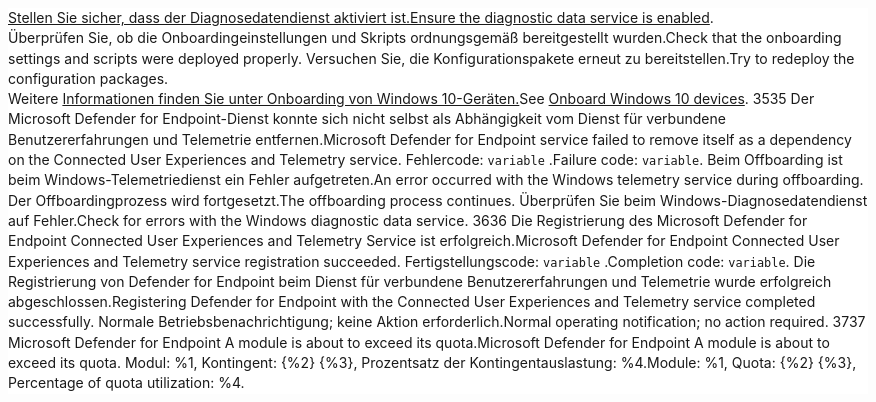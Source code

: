 <td><span data-ttu-id="d8190-301"><a href="troubleshoot-onboarding.md#ensure-that-microsoft-defender-antivirus-is-not-disabled-by-a-policy" data-raw-source="[Ensure the diagnostic data service is enabled](troubleshoot-onboarding.md#ensure-that-microsoft-defender-antivirus-is-not-disabled-by-a-policy)">Stellen Sie sicher, dass der Diagnosedatendienst aktiviert ist.</a></span><span class="sxs-lookup"><span data-stu-id="d8190-301"><a href="troubleshoot-onboarding.md#ensure-that-microsoft-defender-antivirus-is-not-disabled-by-a-policy" data-raw-source="[Ensure the diagnostic data service is enabled](troubleshoot-onboarding.md#ensure-that-microsoft-defender-antivirus-is-not-disabled-by-a-policy)">Ensure the diagnostic data service is enabled</a>.</span></span><br>
<span data-ttu-id="d8190-302">Überprüfen Sie, ob die Onboardingeinstellungen und Skripts ordnungsgemäß bereitgestellt wurden.</span><span class="sxs-lookup"><span data-stu-id="d8190-302">Check that the onboarding settings and scripts were deployed properly.</span></span> <span data-ttu-id="d8190-303">Versuchen Sie, die Konfigurationspakete erneut zu bereitstellen.</span><span class="sxs-lookup"><span data-stu-id="d8190-303">Try to redeploy the configuration packages.</span></span><br>
<span data-ttu-id="d8190-304">Weitere <a href="configure-endpoints.md" data-raw-source="[Onboard Windows 10 devices](configure-endpoints.md)">Informationen finden Sie unter Onboarding von Windows 10-Geräten.</a></span><span class="sxs-lookup"><span data-stu-id="d8190-304">See <a href="configure-endpoints.md" data-raw-source="[Onboard Windows 10 devices](configure-endpoints.md)">Onboard Windows 10 devices</a>.</span></span></td>
</tr>
<tr>
<td><span data-ttu-id="d8190-305">35</span><span class="sxs-lookup"><span data-stu-id="d8190-305">35</span></span></td>
<td><span data-ttu-id="d8190-306">Der Microsoft Defender for Endpoint-Dienst konnte sich nicht selbst als Abhängigkeit vom Dienst für verbundene Benutzererfahrungen und Telemetrie entfernen.</span><span class="sxs-lookup"><span data-stu-id="d8190-306">Microsoft Defender for Endpoint service failed to remove itself as a dependency on the Connected User Experiences and Telemetry service.</span></span> <span data-ttu-id="d8190-307">Fehlercode: <code>variable</code> .</span><span class="sxs-lookup"><span data-stu-id="d8190-307">Failure code: <code>variable</code>.</span></span></td>
<td><span data-ttu-id="d8190-308">Beim Offboarding ist beim Windows-Telemetriedienst ein Fehler aufgetreten.</span><span class="sxs-lookup"><span data-stu-id="d8190-308">An error occurred with the Windows telemetry service during offboarding.</span></span> <span data-ttu-id="d8190-309">Der Offboardingprozess wird fortgesetzt.</span><span class="sxs-lookup"><span data-stu-id="d8190-309">The offboarding process continues.</span></span>
</td>
<td><span data-ttu-id="d8190-310">Überprüfen Sie beim Windows-Diagnosedatendienst auf Fehler.</span><span class="sxs-lookup"><span data-stu-id="d8190-310">Check for errors with the Windows diagnostic data service.</span></span></td>
</tr>
<tr>
<td><span data-ttu-id="d8190-311">36</span><span class="sxs-lookup"><span data-stu-id="d8190-311">36</span></span></td>
<td><span data-ttu-id="d8190-312">Die Registrierung des Microsoft Defender for Endpoint Connected User Experiences and Telemetry Service ist erfolgreich.</span><span class="sxs-lookup"><span data-stu-id="d8190-312">Microsoft Defender for Endpoint Connected User Experiences and Telemetry service registration succeeded.</span></span> <span data-ttu-id="d8190-313">Fertigstellungscode: <code>variable</code> .</span><span class="sxs-lookup"><span data-stu-id="d8190-313">Completion code: <code>variable</code>.</span></span></td>
<td><span data-ttu-id="d8190-314">Die Registrierung von Defender for Endpoint beim Dienst für verbundene Benutzererfahrungen und Telemetrie wurde erfolgreich abgeschlossen.</span><span class="sxs-lookup"><span data-stu-id="d8190-314">Registering Defender for Endpoint with the Connected User Experiences and Telemetry service completed successfully.</span></span></td>
<td><span data-ttu-id="d8190-315">Normale Betriebsbenachrichtigung; keine Aktion erforderlich.</span><span class="sxs-lookup"><span data-stu-id="d8190-315">Normal operating notification; no action required.</span></span></td>
</tr>
<tr>
<td><span data-ttu-id="d8190-316">37</span><span class="sxs-lookup"><span data-stu-id="d8190-316">37</span></span></td>
<td><span data-ttu-id="d8190-317">Microsoft Defender for Endpoint A module is about to exceed its quota.</span><span class="sxs-lookup"><span data-stu-id="d8190-317">Microsoft Defender for Endpoint A module is about to exceed its quota.</span></span> <span data-ttu-id="d8190-318">Modul: %1, Kontingent: {%2} {%3}, Prozentsatz der Kontingentauslastung: %4.</span><span class="sxs-lookup"><span data-stu-id="d8190-318">Module: %1, Quota: {%2} {%3}, Percentage of quota utilization: %4.</span></span></td>
